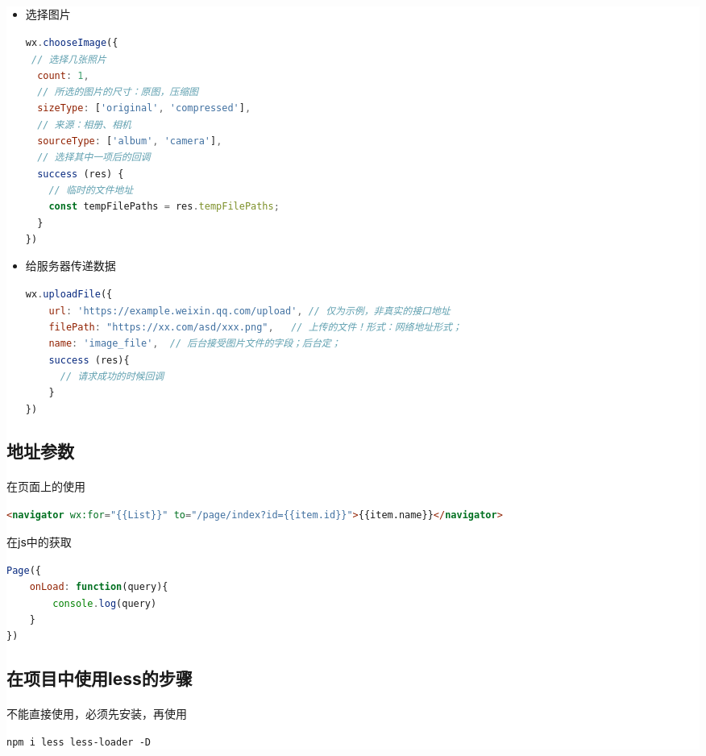 + 选择图片

  ```js
  wx.chooseImage({
   // 选择几张照片
    count: 1,
    // 所选的图片的尺寸：原图，压缩图
    sizeType: ['original', 'compressed'],
    // 来源：相册、相机
    sourceType: ['album', 'camera'],
    // 选择其中一项后的回调
    success (res) {
      // 临时的文件地址
      const tempFilePaths = res.tempFilePaths;
    }
  })
  ```

+ 给服务器传递数据

  ```js
  wx.uploadFile({
      url: 'https://example.weixin.qq.com/upload', // 仅为示例，非真实的接口地址
      filePath: "https://xx.com/asd/xxx.png",   // 上传的文件！形式：网络地址形式；
      name: 'image_file',  // 后台接受图片文件的字段；后台定；
      success (res){
  		// 请求成功的时候回调
      }
  })
  ```

## 地址参数

在页面上的使用

```html
<navigator wx:for="{{List}}" to="/page/index?id={{item.id}}">{{item.name}}</navigator>
```

在js中的获取

```js
Page({
    onLoad: function(query){
        console.log(query)
    }
})
```

## 在项目中使用less的步骤

不能直接使用，必须先安装，再使用

```shell
npm i less less-loader -D
```
